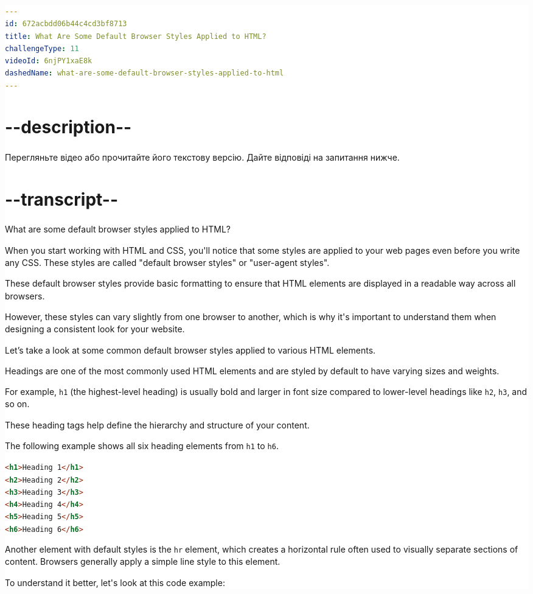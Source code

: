 ```yaml
---
id: 672acbdd06b44c4cd3bf8713
title: What Are Some Default Browser Styles Applied to HTML?
challengeType: 11
videoId: 6njPY1xaE8k
dashedName: what-are-some-default-browser-styles-applied-to-html
---
```


# --description--

Перегляньте відео або прочитайте його текстову версію. Дайте відповіді на запитання нижче.

# --transcript--

What are some default browser styles applied to HTML?

When you start working with HTML and CSS, you'll notice that some styles are applied to your web pages even before you write any CSS. These styles are called "default browser styles" or "user-agent styles".

These default browser styles provide basic formatting to ensure that HTML elements are displayed in a readable way across all browsers.

However, these styles can vary slightly from one browser to another, which is why it's important to understand them when designing a consistent look for your website.

Let’s take a look at some common default browser styles applied to various HTML elements.

Headings are one of the most commonly used HTML elements and are styled by default to have varying sizes and weights.

For example, `h1` (the highest-level heading) is usually bold and larger in font size compared to lower-level headings like `h2`, `h3`, and so on.

These heading tags help define the hierarchy and structure of your content.

The following example shows all six heading elements from `h1` to `h6`.

```html
<h1>Heading 1</h1>
<h2>Heading 2</h2>
<h3>Heading 3</h3>
<h4>Heading 4</h4>
<h5>Heading 5</h5>
<h6>Heading 6</h6>
```

Another element with default styles is the `hr` element, which creates a horizontal rule often used to visually separate sections of content. Browsers generally apply a simple line style to this element.

To understand it better, let's look at this code example:
